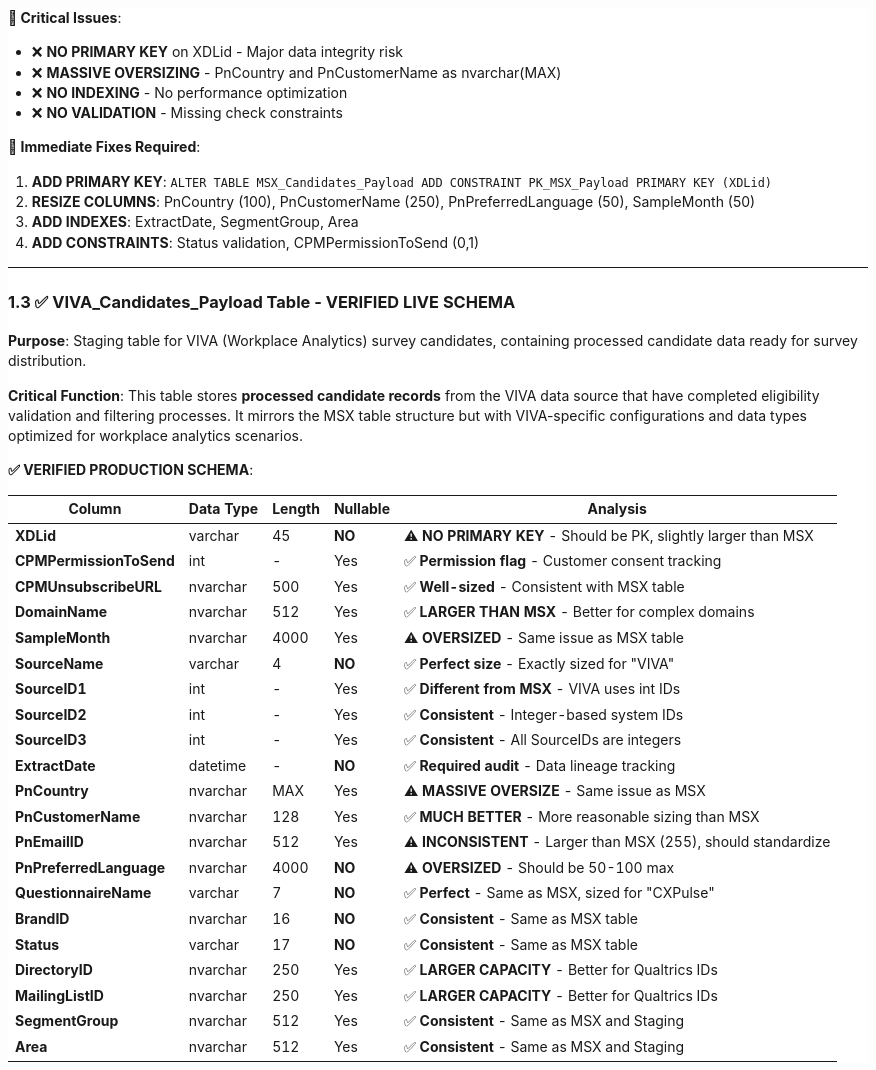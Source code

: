 **🚨 Critical Issues**:
- ❌ **NO PRIMARY KEY** on XDLid - Major data integrity risk
- ❌ **MASSIVE OVERSIZING** - PnCountry and PnCustomerName as nvarchar(MAX)
- ❌ **NO INDEXING** - No performance optimization
- ❌ **NO VALIDATION** - Missing check constraints

**🔧 Immediate Fixes Required**:
1. **ADD PRIMARY KEY**: `ALTER TABLE MSX_Candidates_Payload ADD CONSTRAINT PK_MSX_Payload PRIMARY KEY (XDLid)`
2. **RESIZE COLUMNS**: PnCountry (100), PnCustomerName (250), PnPreferredLanguage (50), SampleMonth (50)
3. **ADD INDEXES**: ExtractDate, SegmentGroup, Area
4. **ADD CONSTRAINTS**: Status validation, CPMPermissionToSend (0,1)

---

### 1.3 ✅ VIVA_Candidates_Payload Table - **VERIFIED LIVE SCHEMA**

**Purpose**: Staging table for VIVA (Workplace Analytics) survey candidates, containing processed candidate data ready for survey distribution.

**Critical Function**: This table stores **processed candidate records** from the VIVA data source that have completed eligibility validation and filtering processes. It mirrors the MSX table structure but with VIVA-specific configurations and data types optimized for workplace analytics scenarios.

**✅ VERIFIED PRODUCTION SCHEMA**:

| Column | Data Type | Length | Nullable | **Analysis** |
|--------|-----------|----------|----------|-------------|
| **XDLid** | varchar | 45 | **NO** | ⚠️ **NO PRIMARY KEY** - Should be PK, slightly larger than MSX |
| **CPMPermissionToSend** | int | - | Yes | ✅ **Permission flag** - Customer consent tracking |
| **CPMUnsubscribeURL** | nvarchar | 500 | Yes | ✅ **Well-sized** - Consistent with MSX table |
| **DomainName** | nvarchar | 512 | Yes | ✅ **LARGER THAN MSX** - Better for complex domains |
| **SampleMonth** | nvarchar | 4000 | Yes | ⚠️ **OVERSIZED** - Same issue as MSX table |
| **SourceName** | varchar | 4 | **NO** | ✅ **Perfect size** - Exactly sized for "VIVA" |
| **SourceID1** | int | - | Yes | ✅ **Different from MSX** - VIVA uses int IDs |
| **SourceID2** | int | - | Yes | ✅ **Consistent** - Integer-based system IDs |
| **SourceID3** | int | - | Yes | ✅ **Consistent** - All SourceIDs are integers |
| **ExtractDate** | datetime | - | **NO** | ✅ **Required audit** - Data lineage tracking |
| **PnCountry** | nvarchar | MAX | Yes | ⚠️ **MASSIVE OVERSIZE** - Same issue as MSX |
| **PnCustomerName** | nvarchar | 128 | Yes | ✅ **MUCH BETTER** - More reasonable sizing than MSX |
| **PnEmailID** | nvarchar | 512 | Yes | ⚠️ **INCONSISTENT** - Larger than MSX (255), should standardize |
| **PnPreferredLanguage** | nvarchar | 4000 | **NO** | ⚠️ **OVERSIZED** - Should be 50-100 max |
| **QuestionnaireName** | varchar | 7 | **NO** | ✅ **Perfect** - Same as MSX, sized for "CXPulse" |
| **BrandID** | nvarchar | 16 | **NO** | ✅ **Consistent** - Same as MSX table |
| **Status** | varchar | 17 | **NO** | ✅ **Consistent** - Same as MSX table |
| **DirectoryID** | nvarchar | 250 | Yes | ✅ **LARGER CAPACITY** - Better for Qualtrics IDs |
| **MailingListID** | nvarchar | 250 | Yes | ✅ **LARGER CAPACITY** - Better for Qualtrics IDs |
| **SegmentGroup** | nvarchar | 512 | Yes | ✅ **Consistent** - Same as MSX and Staging |
| **Area** | nvarchar | 512 | Yes | ✅ **Consistent** - Same as MSX and Staging |